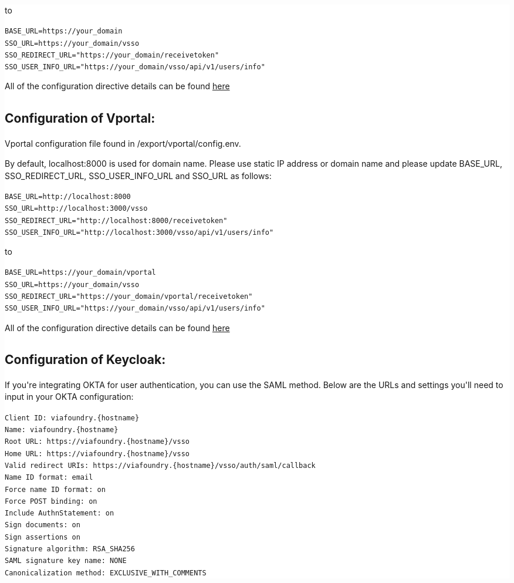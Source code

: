 to

```
BASE_URL=https://your_domain
SSO_URL=https://your_domain/vsso
SSO_REDIRECT_URL="https://your_domain/receivetoken"
SSO_USER_INFO_URL="https://your_domain/vsso/api/v1/users/info"
```

All of the configuration directive details can be found [here](../admin-configuration/#vmetavportalvfoundry-config-file-details)

## Configuration of Vportal:

Vportal configuration file found in /export/vportal/config.env.

By default, localhost:8000 is used for domain name. Please use static IP address or domain name and please update BASE_URL, SSO_REDIRECT_URL, SSO_USER_INFO_URL and SSO_URL as follows:

```
BASE_URL=http://localhost:8000
SSO_URL=http://localhost:3000/vsso
SSO_REDIRECT_URL="http://localhost:8000/receivetoken"
SSO_USER_INFO_URL="http://localhost:3000/vsso/api/v1/users/info"
```

to

```
BASE_URL=https://your_domain/vportal
SSO_URL=https://your_domain/vsso
SSO_REDIRECT_URL="https://your_domain/vportal/receivetoken"
SSO_USER_INFO_URL="https://your_domain/vsso/api/v1/users/info"
```

All of the configuration directive details can be found [here](../admin-configuration/#vmetavportalvfoundry-config-file-details)


## Configuration of Keycloak:

If you're integrating OKTA for user authentication, you can use the SAML method. Below are the URLs and settings you'll need to input in your OKTA configuration:

```
Client ID: viafoundry.{hostname}
Name: viafoundry.{hostname}
Root URL: https://viafoundry.{hostname}/vsso
Home URL: https://viafoundry.{hostname}/vsso
Valid redirect URIs: https://viafoundry.{hostname}/vsso/auth/saml/callback
Name ID format: email
Force name ID format: on
Force POST binding: on
Include AuthnStatement: on
Sign documents: on
Sign assertions on
Signature algorithm: RSA_SHA256
SAML signature key name: NONE
Canonicalization method: EXCLUSIVE_WITH_COMMENTS
```
